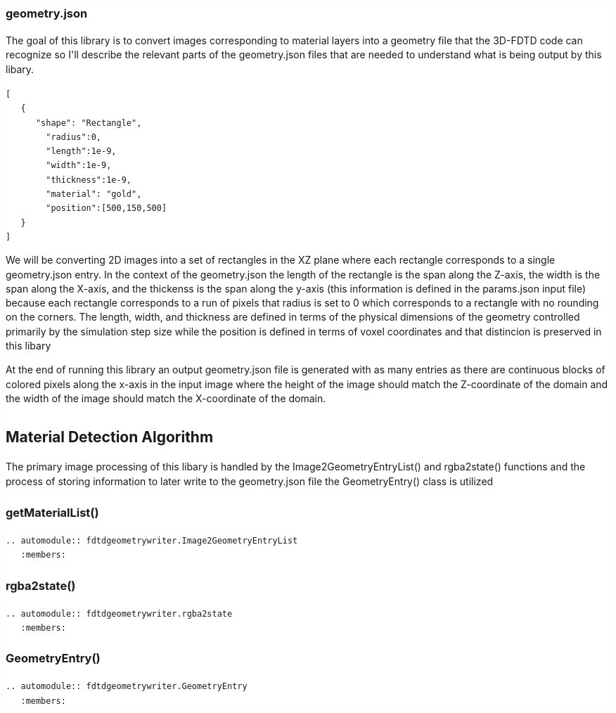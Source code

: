 ### geometry.json
The goal of this library is to convert images corresponding to material layers into a geometry file that the 3D-FDTD code can recognize so I'll describe the relevant parts of the geometry.json files that are needed to understand what is being output by this libary.
```
[
   {
      "shape": "Rectangle",
		"radius":0,
		"length":1e-9,
		"width":1e-9,
		"thickness":1e-9,
		"material": "gold",
		"position":[500,150,500]
   }
]
```
We will be converting 2D images into a set of rectangles in the XZ plane where each rectangle corresponds to a single geometry.json entry. In the context of the geometry.json the length of the rectangle is the span along the Z-axis, the width is the span along the X-axis, and the thickenss is the span along the y-axis (this information is defined in the params.json input file) because each rectangle corresponds to a run of pixels that radius is set to 0 which corresponds to a rectangle with no rounding on the corners. The length, width, and thickness are defined in terms of the physical dimensions of the geometry controlled primarily by the simulation step size while the position is defined in terms of voxel coordinates and that distincion is preserved in this libary

At the end of running this library an output geometry.json file is generated with as many entries as there are continuous blocks of colored pixels along the x-axis in the input image where the height of the image should match the Z-coordinate of the domain and the width of the image should match the X-coordinate of the domain. 

## Material Detection Algorithm
The primary image processing of this libary is handled by the Image2GeometryEntryList() and rgba2state() functions and the process of storing information to later write to the geometry.json file the GeometryEntry() class is utilized

### getMaterialList()
```{eval-rst}
.. automodule:: fdtdgeometrywriter.Image2GeometryEntryList
   :members:
```

### rgba2state()
```{eval-rst}
.. automodule:: fdtdgeometrywriter.rgba2state
   :members:
```

### GeometryEntry()
```{eval-rst}
.. automodule:: fdtdgeometrywriter.GeometryEntry
   :members:
```
